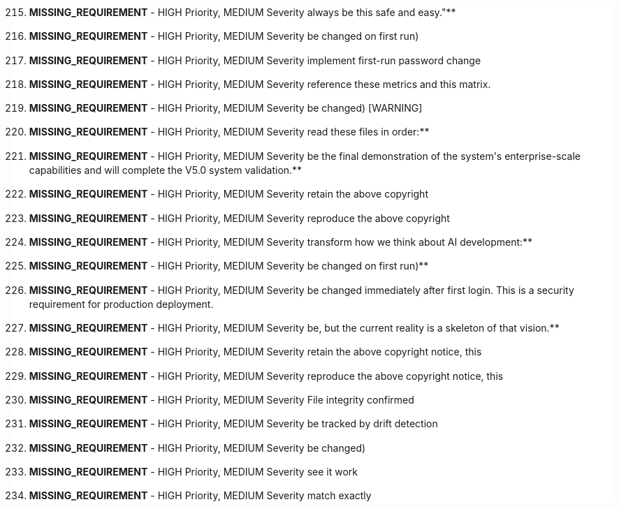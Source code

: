 215. **MISSING_REQUIREMENT** - HIGH Priority, MEDIUM Severity
   always be this safe and easy."**

216. **MISSING_REQUIREMENT** - HIGH Priority, MEDIUM Severity
   be changed on first run)

217. **MISSING_REQUIREMENT** - HIGH Priority, MEDIUM Severity
   implement first-run password change

218. **MISSING_REQUIREMENT** - HIGH Priority, MEDIUM Severity
   reference these metrics and this matrix.

219. **MISSING_REQUIREMENT** - HIGH Priority, MEDIUM Severity
   be changed) [WARNING]

220. **MISSING_REQUIREMENT** - HIGH Priority, MEDIUM Severity
   read these files in order:**

221. **MISSING_REQUIREMENT** - HIGH Priority, MEDIUM Severity
   be the final demonstration of the system's enterprise-scale capabilities and will complete the V5.0 system validation.**

222. **MISSING_REQUIREMENT** - HIGH Priority, MEDIUM Severity
   retain the above copyright

223. **MISSING_REQUIREMENT** - HIGH Priority, MEDIUM Severity
   reproduce the above copyright

224. **MISSING_REQUIREMENT** - HIGH Priority, MEDIUM Severity
   transform how we think about AI development:**

225. **MISSING_REQUIREMENT** - HIGH Priority, MEDIUM Severity
   be changed on first run)**

226. **MISSING_REQUIREMENT** - HIGH Priority, MEDIUM Severity
   be changed immediately after first login. This is a security requirement for production deployment.

227. **MISSING_REQUIREMENT** - HIGH Priority, MEDIUM Severity
   be, but the current reality is a skeleton of that vision.**

228. **MISSING_REQUIREMENT** - HIGH Priority, MEDIUM Severity
   retain the above copyright notice, this

229. **MISSING_REQUIREMENT** - HIGH Priority, MEDIUM Severity
   reproduce the above copyright notice, this

230. **MISSING_REQUIREMENT** - HIGH Priority, MEDIUM Severity
   File integrity confirmed

231. **MISSING_REQUIREMENT** - HIGH Priority, MEDIUM Severity
   be tracked by drift detection

232. **MISSING_REQUIREMENT** - HIGH Priority, MEDIUM Severity
   be changed)

233. **MISSING_REQUIREMENT** - HIGH Priority, MEDIUM Severity
   see it work

234. **MISSING_REQUIREMENT** - HIGH Priority, MEDIUM Severity
   match exactly
